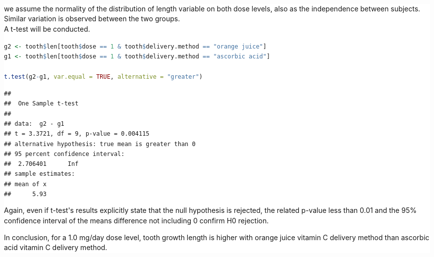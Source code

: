 we assume the normality of the distribution of length variable on both dose levels, also as the independence between subjects. Similar variation is observed between the two groups.   
A t-test will be conducted.


```r
g2 <- tooth$len[tooth$dose == 1 & tooth$delivery.method == "orange juice"] 
g1 <- tooth$len[tooth$dose == 1 & tooth$delivery.method == "ascorbic acid"]

t.test(g2-g1, var.equal = TRUE, alternative = "greater")
```

```
## 
## 	One Sample t-test
## 
## data:  g2 - g1
## t = 3.3721, df = 9, p-value = 0.004115
## alternative hypothesis: true mean is greater than 0
## 95 percent confidence interval:
##  2.706401      Inf
## sample estimates:
## mean of x 
##      5.93
```

Again, even if t-test's results explicitly state that the null hypothesis is rejected, the related p-value less than 0.01 and the 95% confidence interval of the means difference not including 0 confirm H0 rejection.  

In conclusion, for a 1.0 mg/day dose level, tooth growth length is higher with orange juice vitamin C delivery method than ascorbic acid vitamin C delivery method.
